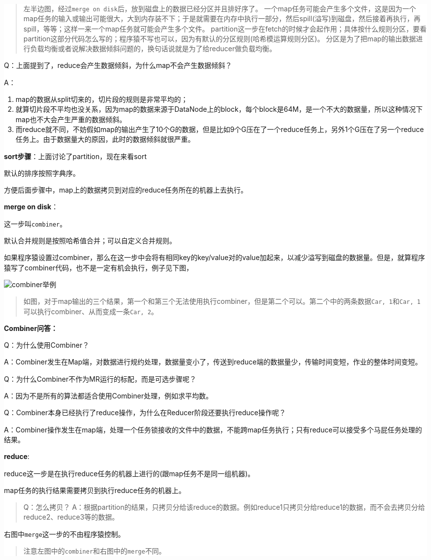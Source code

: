 > 左半边图，经过```merge on disk```后，放到磁盘上的数据已经分区并且排好序了。
> 一个map任务可能会产生多个文件，这是因为一个map任务的输入或输出可能很大，大到内存装不下；于是就需要在内存中执行一部分，然后spill(溢写)到磁盘，然后接着再执行，再spill，等等；这样一来一个map任务就可能会产生多个文件。
> partition这一步在fetch的时候才会起作用；具体按什么规则分区，要看partition这部分代码怎么写的；程序猿不写也可以，因为有默认的分区规则(哈希模运算规则分区)。
> 分区是为了把map的输出数据进行负载均衡或者说解决数据倾斜问题的，换句话说就是为了给reducer做负载均衡。

Q：上面提到了，reduce会产生数据倾斜，为什么map不会产生数据倾斜？

A：

1. map的数据从split切来的，切片段的规则是非常平均的；
2. 就算切片段不平均也没关系，因为map的数据来源于DataNode上的block，每个block是64M，是一个不大的数据量，所以这种情况下map也不大会产生严重的数据倾斜。
3. 而reduce就不同，不妨假如map的输出产生了10个G的数据，但是比如9个G压在了一个reduce任务上，另外1个G压在了另一个reduce任务上。由于数据量大的原因，此时的数据倾斜就很严重。

**sort步骤**：上面讨论了partition，现在来看sort

默认的排序按照字典序。

方便后面步骤中，map上的数据拷贝到对应的reduce任务所在的机器上去执行。

**merge on disk**：

这一步叫```combiner```。

默认合并规则是按照哈希值合并；可以自定义合并规则。

如果程序猿设置过combiner，那么在这一步中会将有相同key的key/value对的value加起来，以减少溢写到磁盘的数据量。但是，就算程序猿写了combiner代码，也不是一定有机会执行，例子见下图，

![combiner举例](http://upload-images.jianshu.io/upload_images/1936544-dc55a87ab70f2bcf?imageMogr2/auto-orient/strip%7CimageView2/2/w/1240)

> 如图，对于map输出的三个结果，第一个和第三个无法使用执行combiner，但是第二个可以。第二个中的两条数据```Car, 1```和```Car, 1```可以执行combiner、从而变成一条```Car, 2```。

**Combiner问答：**

Q：为什么使用Combiner？

A：Combiner发生在Map端，对数据进行规约处理，数据量变小了，传送到reduce端的数据量少，传输时间变短，作业的整体时间变短。

Q：为什么Combiner不作为MR运行的标配，而是可选步骤呢？

A：因为不是所有的算法都适合使用Combiner处理，例如求平均数。

Q：Combiner本身已经执行了reduce操作，为什么在Reducer阶段还要执行reduce操作呢？

A：Combiner操作发生在map端，处理一个任务锁接收的文件中的数据，不能跨map任务执行；只有reduce可以接受多个马屁任务处理的结果。

**reduce**:

reduce这一步是在执行reduce任务的机器上进行的(跟map任务不是同一组机器)。

map任务的执行结果需要拷贝到执行reduce任务的机器上。

> Q：怎么拷贝？
> A：根据partition的结果，只拷贝分给该reduce的数据。例如reduce1只拷贝分给reduce1的数据，而不会去拷贝分给reduce2、reduce3等的数据。

右图中```merge```这一步的不由程序猿控制。

> 注意左图中的```combiner```和右图中的```merge```不同。
